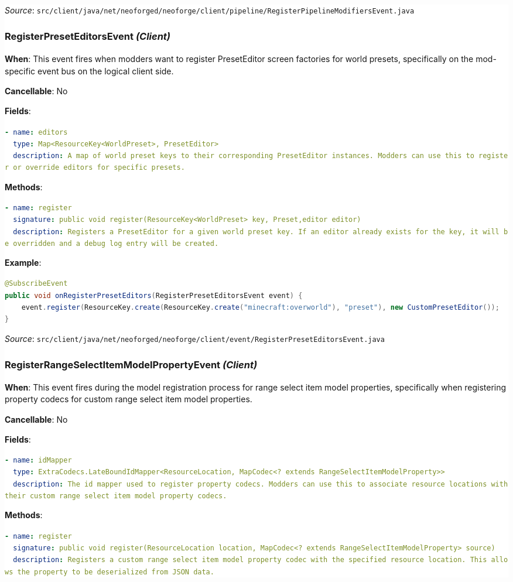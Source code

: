 *Source*: `src/client/java/net/neoforged/neoforge/client/pipeline/RegisterPipelineModifiersEvent.java`

### RegisterPresetEditorsEvent *(Client)*

**When**: This event fires when modders want to register PresetEditor screen factories for world presets, specifically on the mod-specific event bus on the logical client side.

**Cancellable**: No

**Fields**:
```yaml
- name: editors
  type: Map<ResourceKey<WorldPreset>, PresetEditor>
  description: A map of world preset keys to their corresponding PresetEditor instances. Modders can use this to register or override editors for specific presets.
```

**Methods**:
```yaml
- name: register
  signature: public void register(ResourceKey<WorldPreset> key, Preset,editor editor)
  description: Registers a PresetEditor for a given world preset key. If an editor already exists for the key, it will be overridden and a debug log entry will be created.
```

**Example**:
```java
@SubscribeEvent
public void onRegisterPresetEditors(RegisterPresetEditorsEvent event) {
    event.register(ResourceKey.create(ResourceKey.create("minecraft:overworld"), "preset"), new CustomPresetEditor());
}
```

*Source*: `src/client/java/net/neoforged/neoforge/client/event/RegisterPresetEditorsEvent.java`

### RegisterRangeSelectItemModelPropertyEvent *(Client)*

**When**: This event fires during the model registration process for range select item model properties, specifically when registering property codecs for custom range select item model properties.

**Cancellable**: No

**Fields**:
```yaml
- name: idMapper
  type: ExtraCodecs.LateBoundIdMapper<ResourceLocation, MapCodec<? extends RangeSelectItemModelProperty>>
  description: The id mapper used to register property codecs. Modders can use this to associate resource locations with their custom range select item model property codecs.
```

**Methods**:
```yaml
- name: register
  signature: public void register(ResourceLocation location, MapCodec<? extends RangeSelectItemModelProperty> source)
  description: Registers a custom range select item model property codec with the specified resource location. This allows the property to be deserialized from JSON data.
```

